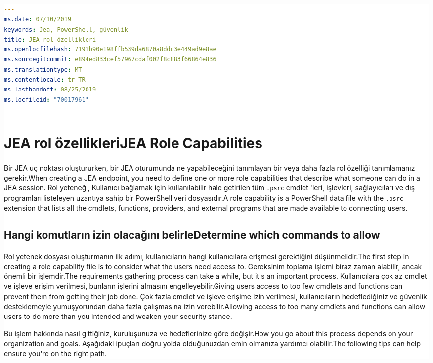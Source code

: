 ```yaml
---
ms.date: 07/10/2019
keywords: Jea, PowerShell, güvenlik
title: JEA rol özellikleri
ms.openlocfilehash: 7191b90e198ffb539da6870a8ddc3e449ad9e8ae
ms.sourcegitcommit: e894ed833cef57967cdaf002f8c883f66864e836
ms.translationtype: MT
ms.contentlocale: tr-TR
ms.lasthandoff: 08/25/2019
ms.locfileid: "70017961"
---
```

# <a name="jea-role-capabilities"></a><span data-ttu-id="6e0b1-103">JEA rol özellikleri</span><span class="sxs-lookup"><span data-stu-id="6e0b1-103">JEA Role Capabilities</span></span>

<span data-ttu-id="6e0b1-104">Bir JEA uç noktası oluştururken, bir JEA oturumunda ne yapabileceğini tanımlayan bir veya daha fazla rol özelliği tanımlamanız gerekir.</span><span class="sxs-lookup"><span data-stu-id="6e0b1-104">When creating a JEA endpoint, you need to define one or more role capabilities that describe what someone can do in a JEA session.</span></span> <span data-ttu-id="6e0b1-105">Rol yeteneği, Kullanıcı bağlamak için kullanılabilir hale getirilen tüm `.psrc` cmdlet 'leri, işlevleri, sağlayıcıları ve dış programları listeleyen uzantıya sahip bir PowerShell veri dosyasıdır.</span><span class="sxs-lookup"><span data-stu-id="6e0b1-105">A role capability is a PowerShell data file with the `.psrc` extension that lists all the cmdlets, functions, providers, and external programs that are made available to connecting users.</span></span>

## <a name="determine-which-commands-to-allow"></a><span data-ttu-id="6e0b1-106">Hangi komutların izin olacağını belirle</span><span class="sxs-lookup"><span data-stu-id="6e0b1-106">Determine which commands to allow</span></span>

<span data-ttu-id="6e0b1-107">Rol yetenek dosyası oluşturmanın ilk adımı, kullanıcıların hangi kullanıcılara erişmesi gerektiğini düşünmelidir.</span><span class="sxs-lookup"><span data-stu-id="6e0b1-107">The first step in creating a role capability file is to consider what the users need access to.</span></span> <span data-ttu-id="6e0b1-108">Gereksinim toplama işlemi biraz zaman alabilir, ancak önemli bir işlemdir.</span><span class="sxs-lookup"><span data-stu-id="6e0b1-108">The requirements gathering process can take a while, but it's an important process.</span></span> <span data-ttu-id="6e0b1-109">Kullanıcılara çok az cmdlet ve işleve erişim verilmesi, bunların işlerini almasını engelleyebilir.</span><span class="sxs-lookup"><span data-stu-id="6e0b1-109">Giving users access to too few cmdlets and functions can prevent them from getting their job done.</span></span> <span data-ttu-id="6e0b1-110">Çok fazla cmdlet ve işleve erişime izin verilmesi, kullanıcıların hedeflediğiniz ve güvenlik desteklemeyle yumuşyorundan daha fazla çalışmasına izin verebilir.</span><span class="sxs-lookup"><span data-stu-id="6e0b1-110">Allowing access to too many cmdlets and functions can allow users to do more than you intended and weaken your security stance.</span></span>

<span data-ttu-id="6e0b1-111">Bu işlem hakkında nasıl gittiğiniz, kuruluşunuza ve hedeflerinize göre değişir.</span><span class="sxs-lookup"><span data-stu-id="6e0b1-111">How you go about this process depends on your organization and goals.</span></span> <span data-ttu-id="6e0b1-112">Aşağıdaki ipuçları doğru yolda olduğunuzdan emin olmanıza yardımcı olabilir.</span><span class="sxs-lookup"><span data-stu-id="6e0b1-112">The following tips can help ensure you're on the right path.</span></span>

